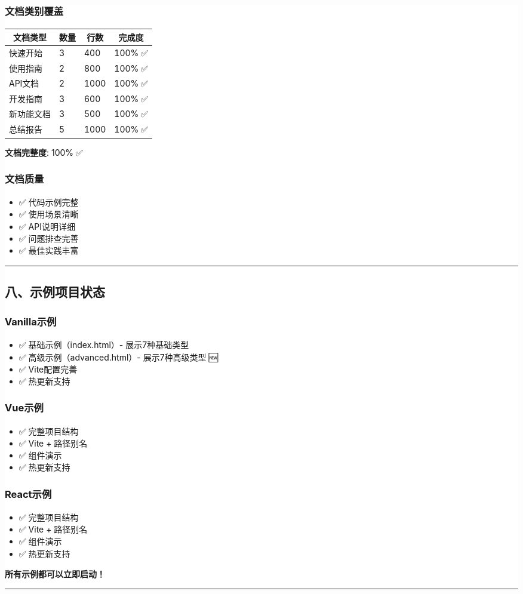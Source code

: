 ### 文档类别覆盖

| 文档类型 | 数量 | 行数 | 完成度 |
|---------|------|------|--------|
| 快速开始 | 3 | 400 | 100% ✅ |
| 使用指南 | 2 | 800 | 100% ✅ |
| API文档 | 2 | 1000 | 100% ✅ |
| 开发指南 | 3 | 600 | 100% ✅ |
| 新功能文档 | 3 | 500 | 100% ✅ |
| 总结报告 | 5 | 1000 | 100% ✅ |

**文档完整度**: 100% ✅

### 文档质量

- ✅ 代码示例完整
- ✅ 使用场景清晰
- ✅ API说明详细
- ✅ 问题排查完善
- ✅ 最佳实践丰富

---

## 八、示例项目状态

### Vanilla示例
- ✅ 基础示例（index.html）- 展示7种基础类型
- ✅ 高级示例（advanced.html）- 展示7种高级类型 🆕
- ✅ Vite配置完善
- ✅ 热更新支持

### Vue示例
- ✅ 完整项目结构
- ✅ Vite + 路径别名
- ✅ 组件演示
- ✅ 热更新支持

### React示例
- ✅ 完整项目结构
- ✅ Vite + 路径别名
- ✅ 组件演示
- ✅ 热更新支持

**所有示例都可以立即启动！**

---
